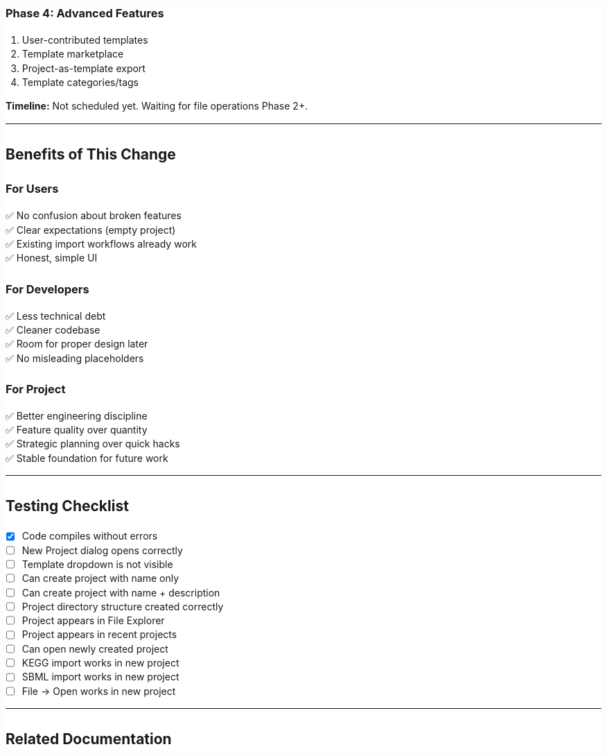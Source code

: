 ### Phase 4: Advanced Features
1. User-contributed templates
2. Template marketplace
3. Project-as-template export
4. Template categories/tags

**Timeline:** Not scheduled yet. Waiting for file operations Phase 2+.

---

## Benefits of This Change

### For Users
✅ No confusion about broken features  
✅ Clear expectations (empty project)  
✅ Existing import workflows already work  
✅ Honest, simple UI

### For Developers
✅ Less technical debt  
✅ Cleaner codebase  
✅ Room for proper design later  
✅ No misleading placeholders

### For Project
✅ Better engineering discipline  
✅ Feature quality over quantity  
✅ Strategic planning over quick hacks  
✅ Stable foundation for future work

---

## Testing Checklist

- [x] Code compiles without errors
- [ ] New Project dialog opens correctly
- [ ] Template dropdown is not visible
- [ ] Can create project with name only
- [ ] Can create project with name + description
- [ ] Project directory structure created correctly
- [ ] Project appears in File Explorer
- [ ] Project appears in recent projects
- [ ] Can open newly created project
- [ ] KEGG import works in new project
- [ ] SBML import works in new project
- [ ] File → Open works in new project

---

## Related Documentation
